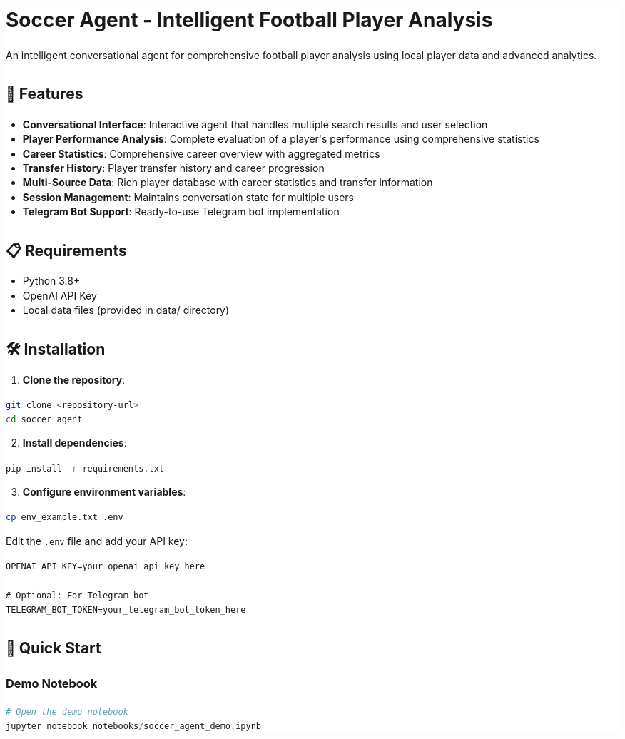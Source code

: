 # Soccer Agent - Intelligent Football Player Analysis

An intelligent conversational agent for comprehensive football player analysis using local player data and advanced analytics.

## 🚀 Features

- **Conversational Interface**: Interactive agent that handles multiple search results and user selection
- **Player Performance Analysis**: Complete evaluation of a player's performance using comprehensive statistics
- **Career Statistics**: Comprehensive career overview with aggregated metrics
- **Transfer History**: Player transfer history and career progression
- **Multi-Source Data**: Rich player database with career statistics and transfer information
- **Session Management**: Maintains conversation state for multiple users
- **Telegram Bot Support**: Ready-to-use Telegram bot implementation

## 📋 Requirements

- Python 3.8+
- OpenAI API Key
- Local data files (provided in data/ directory)

## 🛠️ Installation

1. **Clone the repository**:
```bash
git clone <repository-url>
cd soccer_agent
```

2. **Install dependencies**:
```bash
pip install -r requirements.txt
```

3. **Configure environment variables**:
```bash
cp env_example.txt .env
```

Edit the `.env` file and add your API key:
```
OPENAI_API_KEY=your_openai_api_key_here

# Optional: For Telegram bot
TELEGRAM_BOT_TOKEN=your_telegram_bot_token_here
```

## 🎯 Quick Start

### Demo Notebook
```python
# Open the demo notebook
jupyter notebook notebooks/soccer_agent_demo.ipynb
```

